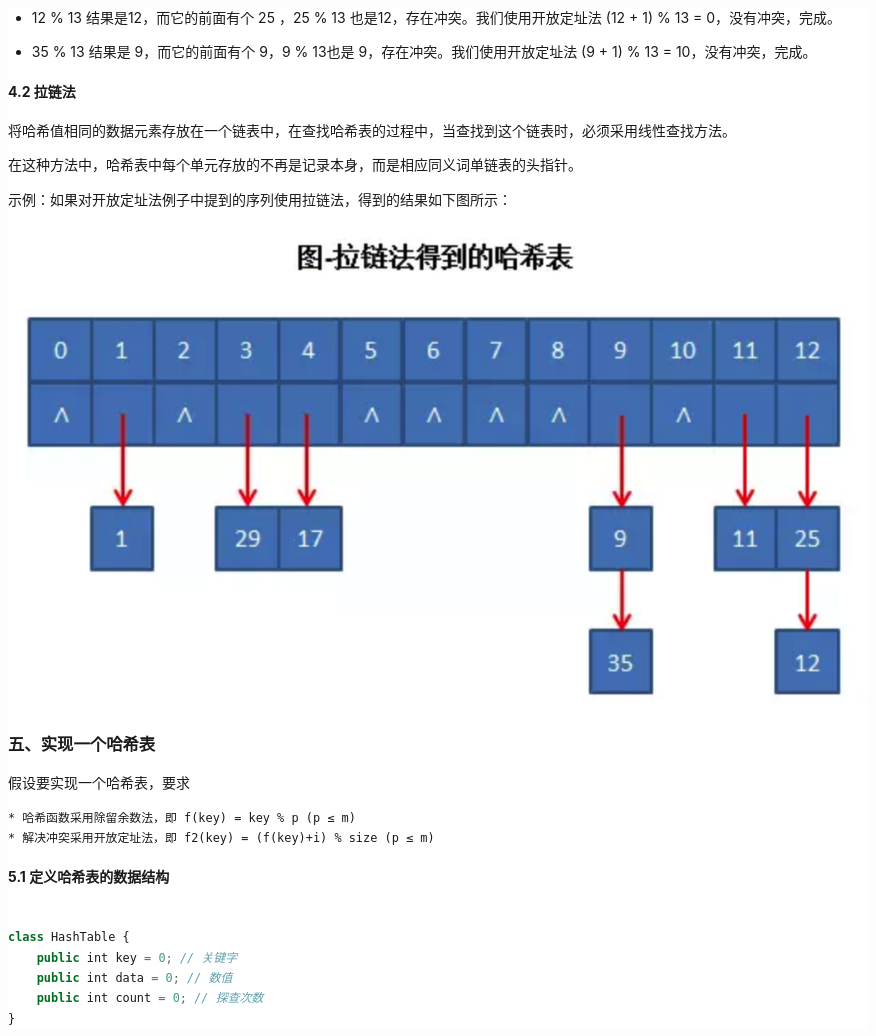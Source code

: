 * 12 % 13 结果是12，而它的前面有个 25 ，25 % 13 也是12，存在冲突。我们使用开放定址法 (12 + 1) % 13 = 0，没有冲突，完成。

* 35 % 13 结果是 9，而它的前面有个 9，9 % 13也是 9，存在冲突。我们使用开放定址法 (9 + 1) % 13 = 10，没有冲突，完成。

#### 4.2 拉链法

将哈希值相同的数据元素存放在一个链表中，在查找哈希表的过程中，当查找到这个链表时，必须采用线性查找方法。

在这种方法中，哈希表中每个单元存放的不再是记录本身，而是相应同义词单链表的头指针。

示例：如果对开放定址法例子中提到的序列使用拉链法，得到的结果如下图所示：

![拉链法](/hash/hash-address-chain.png)

### 五、实现一个哈希表

假设要实现一个哈希表，要求

    * 哈希函数采用除留余数法，即 f(key) = key % p (p ≤ m)
    * 解决冲突采用开放定址法，即 f2(key) = (f(key)+i) % size (p ≤ m)

#### 5.1 定义哈希表的数据结构

```js

class HashTable {
    public int key = 0; // 关键字
    public int data = 0; // 数值
    public int count = 0; // 探查次数
}

```
